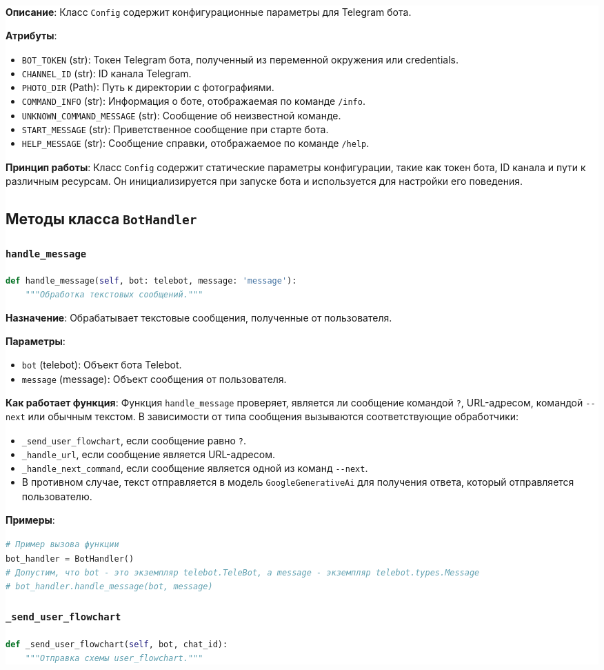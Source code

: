 **Описание**: Класс `Config` содержит конфигурационные параметры для Telegram бота.

**Атрибуты**:
- `BOT_TOKEN` (str): Токен Telegram бота, полученный из переменной окружения или credentials.
- `CHANNEL_ID` (str): ID канала Telegram.
- `PHOTO_DIR` (Path): Путь к директории с фотографиями.
- `COMMAND_INFO` (str): Информация о боте, отображаемая по команде `/info`.
- `UNKNOWN_COMMAND_MESSAGE` (str): Сообщение об неизвестной команде.
- `START_MESSAGE` (str): Приветственное сообщение при старте бота.
- `HELP_MESSAGE` (str): Сообщение справки, отображаемое по команде `/help`.

**Принцип работы**:
Класс `Config` содержит статические параметры конфигурации, такие как токен бота, ID канала и пути к различным ресурсам.
Он инициализируется при запуске бота и используется для настройки его поведения.

## Методы класса `BotHandler`

### `handle_message`

```python
def handle_message(self, bot: telebot, message: 'message'):
    """Обработка текстовых сообщений."""
```

**Назначение**: Обрабатывает текстовые сообщения, полученные от пользователя.

**Параметры**:
- `bot` (telebot): Объект бота Telebot.
- `message` (message): Объект сообщения от пользователя.

**Как работает функция**:
Функция `handle_message` проверяет, является ли сообщение командой `?`, URL-адресом, командой `--next` или обычным текстом.
В зависимости от типа сообщения вызываются соответствующие обработчики:
- `_send_user_flowchart`, если сообщение равно `?`.
- `_handle_url`, если сообщение является URL-адресом.
- `_handle_next_command`, если сообщение является одной из команд `--next`.
- В противном случае, текст отправляется в модель `GoogleGenerativeAi` для получения ответа, который отправляется пользователю.

**Примеры**:
```python
# Пример вызова функции
bot_handler = BotHandler()
# Допустим, что bot - это экземпляр telebot.TeleBot, а message - экземпляр telebot.types.Message
# bot_handler.handle_message(bot, message)
```

### `_send_user_flowchart`

```python
def _send_user_flowchart(self, bot, chat_id):
    """Отправка схемы user_flowchart."""
```
